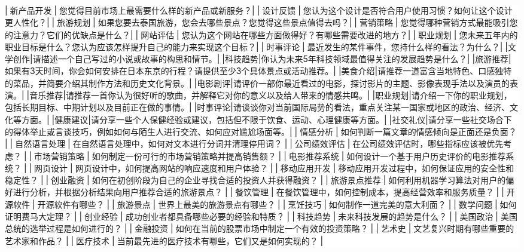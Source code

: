 | 新产品开发 | 您觉得目前市场上最需要什么样的新产品或新服务？|
| 设计反馈 | 您认为这个设计是否符合用户使用习惯？如何让这个设计更人性化？|
| 旅游规划 | 如果您要去泰国旅游，您会去哪些景点？您觉得这些景点值得去吗？|
| 营销策略 | 您觉得哪种营销方式最能吸引您的注意力？它们的优缺点是什么？|
| 网站评估 | 您认为这个网站在哪些方面做得好？有哪些需要改进的地方？|
| 职业规划 | 您未来五年内的职业目标是什么？您认为应该怎样提升自己的能力来实现这个目标？|
| 时事评论 | 最近发生的某件事件，您持什么样的看法？为什么？|
|文学创作|请描述一个自己写过的小说或故事的构思和情节。|
|科技趋势|你认为未来5年科技领域最值得关注的发展趋势是什么？|
|旅游推荐|如果有3天时间，你会如何安排在日本东京的行程？请提供至少3个具体景点或活动推荐。|
|美食介绍|请推荐一道富含当地特色、口感独特的菜品，并简要介绍其制作方法和历史文化背景。|
|电影剧评|请评价一部你最近看过的电影，探讨影片的主题、影像表现手法以及演员的表演。|
|音乐推荐|请推荐一首你认为很好听的歌曲，并解释它对你的意义以及给人带来的情感共鸣。|
|职业规划|请介绍一下你的职业规划，包括长期目标、中期计划以及目前正在做的事情。|
|时事评论|请谈谈你对当前国际局势的看法，重点关注某一国家或地区的政治、经济、文化等方面。|
|健康建议|请分享一些个人保健经验或建议，包括但不限于饮食、运动、心理健康等方面。|
|社交礼仪|请分享一些社交场合下的得体举止或言谈技巧，例如如何与陌生人进行交流、如何应对尴尬场面等。|
| 情感分析                          | 如何判断一篇文章的情感倾向是正面还是负面？                                                                                                                                                                                          |
| 自然语言处理                      | 在自然语言处理中，如何对文本进行分词并清理停用词？                                                                                                                                                                                  |
| 公司绩效评估                      | 在公司绩效评估时，哪些指标应该被优先考虑？                                                                                                                                                                                          |
| 市场营销策略                      | 如何制定一份可行的市场营销策略并提高销售额？                                                                                                                                                                                        |
| 电影推荐系统                      | 如何设计一个基于用户历史评价的电影推荐系统？                                                                                                                                                                                        |
| 网页设计                          | 网页设计中，如何提高网站的响应速度和用户体验？                                                                                                                                                                                      |
| 移动应用开发                      | 移动应用开发过程中，如何保证应用的安全性和稳定性？                                                                                                                                                                                  |
| 创业融资                          | 如何在初创阶段为自己的企业寻找合适的投资人并获得融资？                                                                                                                                                                              |
| 旅游景点推荐                      | 如何利用机器学习算法对用户的偏好进行分析，并根据分析结果向用户推荐合适的旅游景点？                                                                                                                                                  |
| 餐饮管理                          | 在餐饮管理中，如何控制成本，提高经营效率和服务质量？                                                                                                                                                                                |
| 开源软件 | 开源软件有哪些？ |
| 旅游景点 | 世界上最美的旅游景点有哪些？ |
| 烹饪技巧 | 如何制作一道完美的意大利面？ |
| 数学问题 | 如何证明费马大定理？ |
| 创业经验 | 成功创业者都具备哪些必要的经验和特质？ |
| 科技趋势 | 未来科技发展的趋势是什么？ |
| 美国政治 | 美国总统的选举过程是如何进行的？ |
| 金融投资 | 如何在当前的股票市场中制定一个有效的投资策略？ |
| 艺术史 | 文艺复兴时期有哪些重要的艺术家和作品？ |
| 医疗技术 | 当前最先进的医疗技术有哪些，它们又是如何实现的？ |
